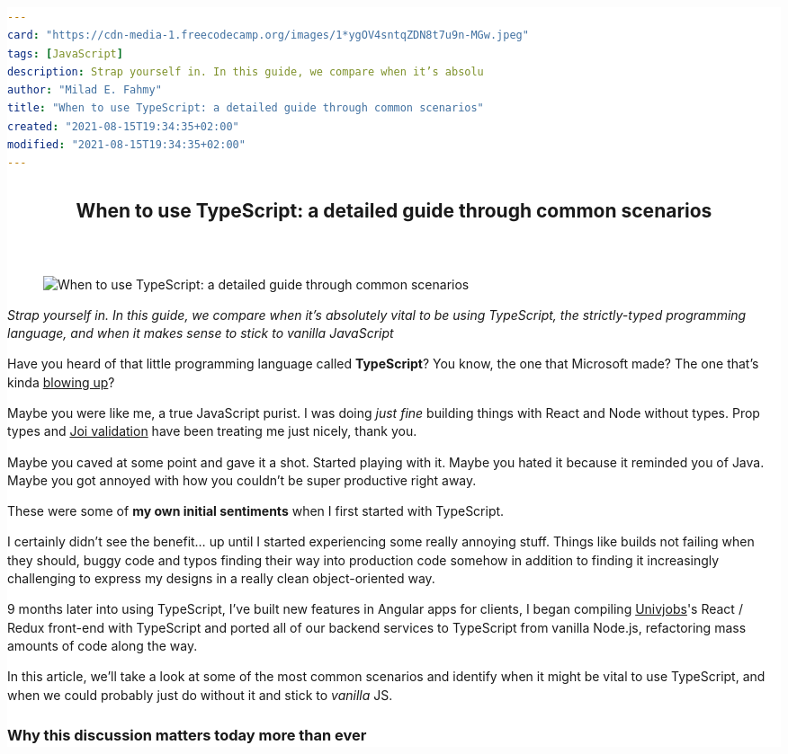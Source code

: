 ```yaml
---
card: "https://cdn-media-1.freecodecamp.org/images/1*ygOV4sntqZDN8t7u9n-MGw.jpeg"
tags: [JavaScript]
description: Strap yourself in. In this guide, we compare when it’s absolu
author: "Milad E. Fahmy"
title: "When to use TypeScript: a detailed guide through common scenarios"
created: "2021-08-15T19:34:35+02:00"
modified: "2021-08-15T19:34:35+02:00"
---
```

<div class="site-wrapper">
<main id="site-main" class="site-main outer">
<div class="inner">
<article class="post-full post tag-javascript tag-typescript tag-software-design tag-tech tag-productivity ">
<header class="post-full-header">
<h1 class="post-full-title">When to use TypeScript: a detailed guide through common scenarios</h1>
</header>
<figure class="post-full-image">
<picture>
<source media="(max-width: 700px)" sizes="1px" srcset="data:image/gif;base64,R0lGODlhAQABAIAAAAAAAP///yH5BAEAAAAALAAAAAABAAEAAAIBRAA7 1w">
<source media="(min-width: 701px)" sizes="(max-width: 800px) 400px,
(max-width: 1170px) 700px,
1400px" srcset="https://cdn-media-1.freecodecamp.org/images/1*ygOV4sntqZDN8t7u9n-MGw.jpeg 300w,
https://cdn-media-1.freecodecamp.org/images/1*ygOV4sntqZDN8t7u9n-MGw.jpeg 600w,
https://cdn-media-1.freecodecamp.org/images/1*ygOV4sntqZDN8t7u9n-MGw.jpeg 1000w,
https://cdn-media-1.freecodecamp.org/images/1*ygOV4sntqZDN8t7u9n-MGw.jpeg 2000w">
<img onerror="this.style.display='none'" src="https://cdn-media-1.freecodecamp.org/images/1*ygOV4sntqZDN8t7u9n-MGw.jpeg" alt="When to use TypeScript: a detailed guide through common scenarios">
</picture>
</figure>
<section class="post-full-content">
<div class="post-content">
<p><em>Strap yourself in. In this guide, we compare when it’s absolutely vital to be using TypeScript, the strictly-typed programming language, and when it makes sense to stick to vanilla JavaScript</em></p>
<p>Have you heard of that little programming language called <strong>TypeScript</strong>? You know, the one that Microsoft made? The one that’s kinda <a href="https://redmonk.com/sogrady/2019/03/20/language-rankings-1-19" rel="noopener">blowing up</a>?</p>
<p>Maybe you were like me, a true JavaScript purist. I was doing <em>just fine </em>building things with React and Node without types. Prop types and <a href="https://github.com/hapijs/joi" rel="noopener">Joi validation</a> have been treating me just nicely, thank you.</p>
<p>Maybe you caved at some point and gave it a shot. Started playing with it. Maybe you hated it because it reminded you of Java. Maybe you got annoyed with how you couldn’t be super productive right away.</p>
<p>These were some of <strong>my own initial sentiments</strong> when I first started with TypeScript.</p>
<p>I certainly didn’t see the benefit… up until I started experiencing some really annoying stuff. Things like builds not failing when they should, buggy code and typos finding their way into production code somehow in addition to finding it increasingly challenging to express my designs in a really clean object-oriented way.</p>
<p>9 months later into using TypeScript, I’ve built new features in Angular apps for clients, I began compiling <a href="https://univjobs.ca" rel="noopener">Univjobs</a>'s React / Redux front-end with TypeScript and ported all of our backend services to TypeScript from vanilla Node.js, refactoring mass amounts of code along the way.</p>
<p>In this article, we’ll take a look at some of the most common scenarios and identify when it might be vital to use TypeScript, and when we could probably just do without it and stick to <em>vanilla</em> JS.</p>
<h3 id="why-this-discussion-matters-today-more-than-ever">Why this discussion matters today more than ever</h3>